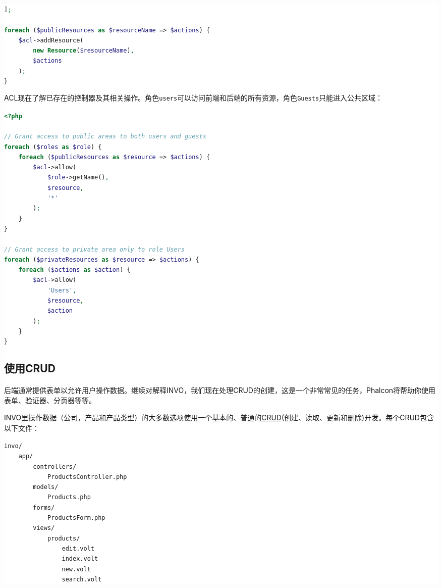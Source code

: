 ```php
];

foreach ($publicResources as $resourceName => $actions) {
    $acl->addResource(
        new Resource($resourceName),
        $actions
    );
}
```

ACL现在了解已存在的控制器及其相关操作。角色`users`可以访问前端和后端的所有资源，角色`Guests`只能进入公共区域：

```php
<?php

// Grant access to public areas to both users and guests
foreach ($roles as $role) {
    foreach ($publicResources as $resource => $actions) {
        $acl->allow(
            $role->getName(),
            $resource,
            '*'
        );
    }
}

// Grant access to private area only to role Users
foreach ($privateResources as $resource => $actions) {
    foreach ($actions as $action) {
        $acl->allow(
            'Users',
            $resource,
            $action
        );
    }
}
```


## 使用CRUD

后端通常提供表单以允许用户操作数据。继续对解释INVO，我们现在处理CRUD的创建，这是一个非常常见的任务，Phalcon将帮助你使用表单、验证器、分页器等等。

INVO里操作数据（公司，产品和产品类型）的大多数选项使用一个基本的、普通的[CRUD](http://en.wikipedia.org/wiki/Create,_read,_update_and_delete)(创建、读取、更新和删除)开发。每个CRUD包含以下文件：

```bash
invo/
    app/
        controllers/
            ProductsController.php
        models/
            Products.php
        forms/
            ProductsForm.php
        views/
            products/
                edit.volt
                index.volt
                new.volt
                search.volt
```
